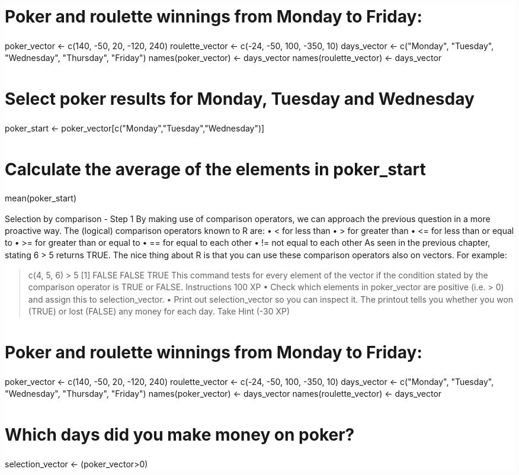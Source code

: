 # Poker and roulette winnings from Monday to Friday:
poker_vector <- c(140, -50, 20, -120, 240)
roulette_vector <- c(-24, -50, 100, -350, 10)
days_vector <- c("Monday", "Tuesday", "Wednesday", "Thursday", "Friday")
names(poker_vector) <- days_vector
names(roulette_vector) <- days_vector

# Select poker results for Monday, Tuesday and Wednesday
poker_start <- poker_vector[c("Monday","Tuesday","Wednesday")]
  
# Calculate the average of the elements in poker_start
mean(poker_start)

Selection by comparison - Step 1
By making use of comparison operators, we can approach the previous question in a more proactive way.
The (logical) comparison operators known to R are:
•	< for less than
•	> for greater than
•	<= for less than or equal to
•	>= for greater than or equal to
•	== for equal to each other
•	!= not equal to each other
As seen in the previous chapter, stating 6 > 5 returns TRUE. The nice thing about R is that you can use these comparison operators also on vectors. For example:
> c(4, 5, 6) > 5
[1] FALSE FALSE TRUE
This command tests for every element of the vector if the condition stated by the comparison operator is TRUE or FALSE.
Instructions
100 XP
•	Check which elements in poker_vector are positive (i.e. > 0) and assign this to selection_vector.
•	Print out selection_vector so you can inspect it. The printout tells you whether you won (TRUE) or lost (FALSE) any money for each day.
Take Hint (-30 XP)

# Poker and roulette winnings from Monday to Friday:
poker_vector <- c(140, -50, 20, -120, 240)
roulette_vector <- c(-24, -50, 100, -350, 10)
days_vector <- c("Monday", "Tuesday", "Wednesday", "Thursday", "Friday")
names(poker_vector) <- days_vector
names(roulette_vector) <- days_vector

# Which days did you make money on poker?
selection_vector <- (poker_vector>0)
  